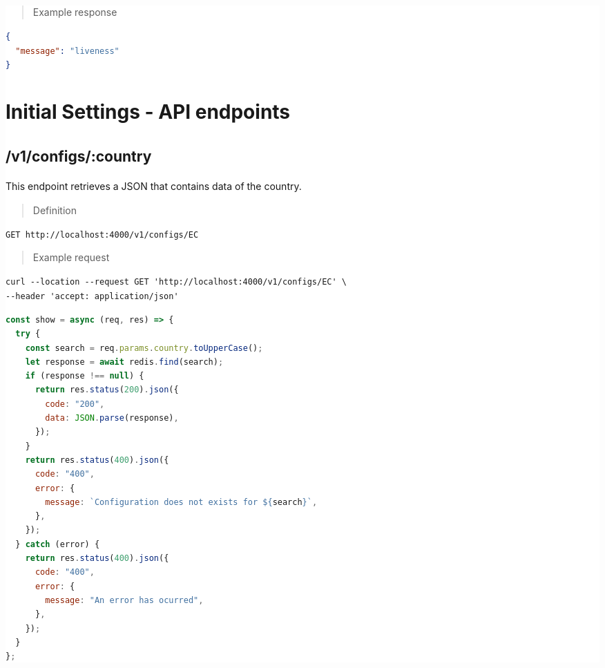 > Example response

```json
{
  "message": "liveness"
}
```

# Initial Settings - API endpoints

## /v1/configs/:country

This endpoint retrieves a JSON that contains data of the country.

> Definition

```
GET http://localhost:4000/v1/configs/EC
```

> Example request

```shell
curl --location --request GET 'http://localhost:4000/v1/configs/EC' \
--header 'accept: application/json'
```

```javascript
const show = async (req, res) => {
  try {
    const search = req.params.country.toUpperCase();
    let response = await redis.find(search);
    if (response !== null) {
      return res.status(200).json({
        code: "200",
        data: JSON.parse(response),
      });
    }
    return res.status(400).json({
      code: "400",
      error: {
        message: `Configuration does not exists for ${search}`,
      },
    });
  } catch (error) {
    return res.status(400).json({
      code: "400",
      error: {
        message: "An error has ocurred",
      },
    });
  }
};
```
